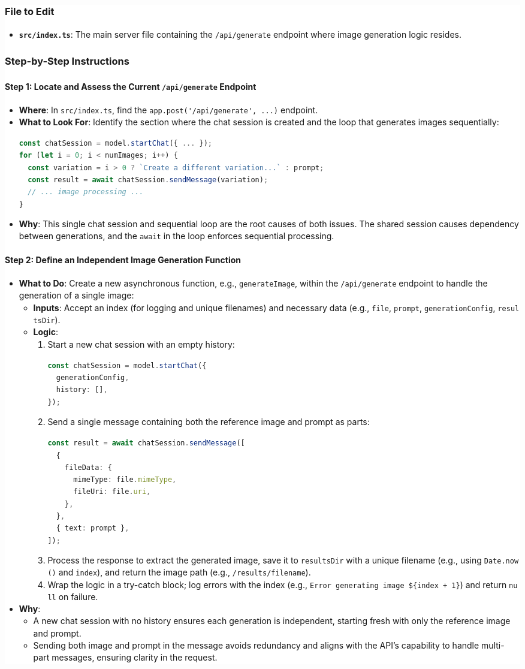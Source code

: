 ### File to Edit
- **`src/index.ts`**: The main server file containing the `/api/generate` endpoint where image generation logic resides.

### Step-by-Step Instructions

#### Step 1: Locate and Assess the Current `/api/generate` Endpoint
- **Where**: In `src/index.ts`, find the `app.post('/api/generate', ...)` endpoint.
- **What to Look For**: Identify the section where the chat session is created and the loop that generates images sequentially:
  ```typescript
  const chatSession = model.startChat({ ... });
  for (let i = 0; i < numImages; i++) {
    const variation = i > 0 ? `Create a different variation...` : prompt;
    const result = await chatSession.sendMessage(variation);
    // ... image processing ...
  }
  ```
- **Why**: This single chat session and sequential loop are the root causes of both issues. The shared session causes dependency between generations, and the `await` in the loop enforces sequential processing.

#### Step 2: Define an Independent Image Generation Function
- **What to Do**: Create a new asynchronous function, e.g., `generateImage`, within the `/api/generate` endpoint to handle the generation of a single image:
  - **Inputs**: Accept an index (for logging and unique filenames) and necessary data (e.g., `file`, `prompt`, `generationConfig`, `resultsDir`).
  - **Logic**:
    1. Start a new chat session with an empty history:
       ```typescript
       const chatSession = model.startChat({
         generationConfig,
         history: [],
       });
       ```
    2. Send a single message containing both the reference image and prompt as parts:
       ```typescript
       const result = await chatSession.sendMessage([
         {
           fileData: {
             mimeType: file.mimeType,
             fileUri: file.uri,
           },
         },
         { text: prompt },
       ]);
       ```
    3. Process the response to extract the generated image, save it to `resultsDir` with a unique filename (e.g., using `Date.now()` and `index`), and return the image path (e.g., `/results/filename`).
    4. Wrap the logic in a try-catch block; log errors with the index (e.g., `Error generating image ${index + 1}`) and return `null` on failure.
- **Why**: 
  - A new chat session with no history ensures each generation is independent, starting fresh with only the reference image and prompt.
  - Sending both image and prompt in the message avoids redundancy and aligns with the API’s capability to handle multi-part messages, ensuring clarity in the request.
